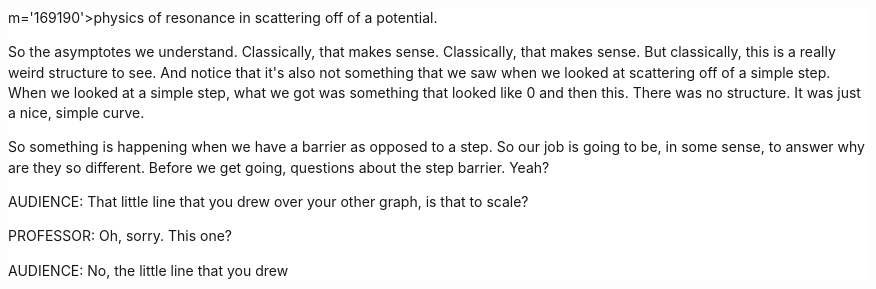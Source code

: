   m='169190'>physics</span> <span m='169530'>of</span> <span
  m='169640'>resonance</span> <span m='170430'>in</span> <span
  m='170590'>scattering</span> <span m='171060'>off</span> <span
  m='171260'>of</span> <span m='171380'>a</span> <span
  m='171450'>potential.</span> </p><p><span m='173690'>So</span> <span
  m='173810'>the</span> <span m='173930'>asymptotes</span> <span
  m='174440'>we</span> <span m='174560'>understand.</span> <span
  m='175000'>Classically,</span> <span m='175490'>that</span> <span
  m='175630'>makes</span> <span m='175800'>sense.</span> <span
  m='176010'>Classically,</span> <span m='176320'>that makes</span> <span
  m='176700'>sense.</span> <span m='177040'>But</span> <span
  m='177160'>classically,</span> <span m='177650'>this</span> <span
  m='177830'>is</span> <span m='177940'>a</span> <span m='178010'>really</span>
  <span m='178230'>weird</span> <span m='178440'>structure</span> <span
  m='178830'>to</span> <span m='178920'>see.</span> <span m='180750'>And</span>
  <span m='180910'>notice</span> <span m='181200'>that</span> <span
  m='181320'>it's</span> <span m='181460'>also</span> <span
  m='181790'>not</span> <span m='182160'>something</span> <span
  m='182460'>that</span> <span m='182560'>we</span> <span m='182690'>saw</span>
  <span m='183270'>when</span> <span m='183390'>we</span> <span
  m='183490'>looked</span> <span m='183700'>at</span> <span
  m='183860'>scattering</span> <span m='184260'>off</span> <span
  m='184620'>of</span> <span m='185120'>a</span> <span m='185200'>simple</span>
  <span m='185540'>step.</span> <span m='185970'>When</span> <span
  m='186110'>we</span> <span m='186210'>looked</span> <span m='186410'>at</span>
  <span m='186490'>a</span> <span m='186550'>simple</span> <span
  m='186850'>step,</span> <span m='187530'>what</span> <span
  m='187570'>we</span> <span m='187670'>got</span> <span m='188130'>was</span>
  <span m='188270'>something</span> <span m='188580'>that</span> <span
  m='188670'>looked</span> <span m='188860'>like</span> <span
  m='189110'>0</span> <span m='190250'>and</span> <span m='190400'>then</span>
  <span m='192070'>this.</span> <span m='193710'>There</span> <span
  m='193840'>was</span> <span m='193930'>no</span> <span
  m='194040'>structure.</span> <span m='194540'>It was</span> <span
  m='194640'>just</span> <span m='194830'>a</span> <span m='194870'>nice,</span>
  <span m='195070'>simple</span> <span m='195310'>curve.</span> </p><p><span
  m='196740'>So</span> <span m='197220'>something</span> <span
  m='197400'>is</span> <span m='197490'>happening</span> <span
  m='198420'>when</span> <span m='198580'>we</span> <span m='198680'>have</span>
  <span m='199460'>a</span> <span m='199550'>barrier</span> <span
  m='200220'>as</span> <span m='200380'>opposed</span> <span
  m='200740'>to</span> <span m='200830'>a</span> <span m='200900'>step.</span>
  <span m='202660'>So</span> <span m='202780'>our</span> <span
  m='202930'>job</span> <span m='203150'>is</span> <span m='203220'>going</span>
  <span m='203330'>to</span> <span m='203370'>be,</span> <span
  m='203490'>in</span> <span m='203620'>some</span> <span
  m='203800'>sense,</span> <span m='204060'>to</span> <span
  m='204160'>answer</span> <span m='204430'>why</span> <span
  m='204650'>are</span> <span m='204760'>they</span> <span m='204900'>so</span>
  <span m='205060'>different.</span> <span m='206590'>Before</span> <span
  m='206880'>we</span> <span m='206980'>get</span> <span
  m='207110'>going,</span> <span m='207380'>questions</span> <span
  m='207790'>about</span> <span m='209870'>the</span> <span
  m='209990'>step</span> <span m='210270'>barrier.</span> <span
  m='212060'>Yeah?</span> </p><p><span m='212680'>AUDIENCE: That</span> <span
  m='213146'>little</span> <span m='213612'>line</span> <span m='214078'>that
  you</span> <span m='214544'>drew</span> <span m='215010'>over your</span>
  <span m='215476'>other</span> <span m='215942'>graph,</span> <span
  m='216408'>is that</span> <span m='216874'>to</span> <span
  m='217340'>scale?</span> </p><p><span m='217810'>PROFESSOR: Oh,</span> <span
  m='217990'>sorry.</span> <span m='219310'>This</span> <span
  m='219550'>one?</span> </p><p><span m='220212'>AUDIENCE: No,</span> <span
  m='221598'>the</span> <span m='222060'>little</span> <span
  m='222522'>line</span> <span m='222990'>that you</span> <span m='223280'>drew